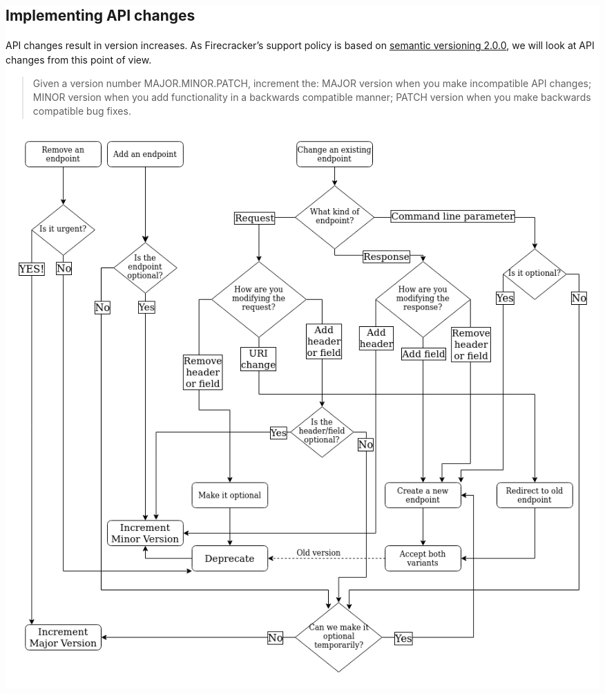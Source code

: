 ## Implementing API changes

API changes result in version increases. As Firecracker’s support policy is
based on [semantic versioning 2.0.0][1], we will look at API changes from this
point of view.

> Given a version number MAJOR.MINOR.PATCH, increment the: MAJOR version when
> you make incompatible API changes; MINOR version when you add functionality in
> a backwards compatible manner; PATCH version when you make backwards
> compatible bug fixes.

![Flowchart for changing the Firecracker API](images/api_change_flowchart.png?raw=true "Flowchart for changing the Firecracker API")


[1]: https://semver.org/spec/v2.0.0.html
[2]: https://github.com/firecracker-microvm/firecracker/pull/2763
[3]: https://github.com/firecracker-microvm/firecracker/commit/83aa098245a42ad93a6b70ccd70ad593cf453a3c
[4]: https://github.com/firecracker-microvm/firecracker/commit/472a81dbccd89562578919b76d87c30ee7db17aa